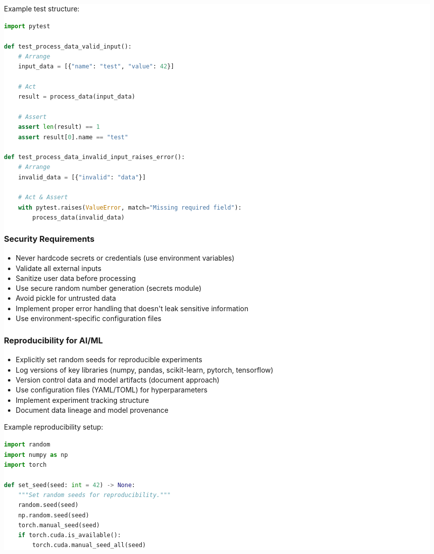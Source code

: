 Example test structure:
```python
import pytest

def test_process_data_valid_input():
    # Arrange
    input_data = [{"name": "test", "value": 42}]

    # Act
    result = process_data(input_data)

    # Assert
    assert len(result) == 1
    assert result[0].name == "test"

def test_process_data_invalid_input_raises_error():
    # Arrange
    invalid_data = [{"invalid": "data"}]

    # Act & Assert
    with pytest.raises(ValueError, match="Missing required field"):
        process_data(invalid_data)
```

### Security Requirements
- Never hardcode secrets or credentials (use environment variables)
- Validate all external inputs
- Sanitize user data before processing
- Use secure random number generation (secrets module)
- Avoid pickle for untrusted data
- Implement proper error handling that doesn't leak sensitive information
- Use environment-specific configuration files

### Reproducibility for AI/ML
- Explicitly set random seeds for reproducible experiments
- Log versions of key libraries (numpy, pandas, scikit-learn, pytorch, tensorflow)
- Version control data and model artifacts (document approach)
- Use configuration files (YAML/TOML) for hyperparameters
- Implement experiment tracking structure
- Document data lineage and model provenance

Example reproducibility setup:
```python
import random
import numpy as np
import torch

def set_seed(seed: int = 42) -> None:
    """Set random seeds for reproducibility."""
    random.seed(seed)
    np.random.seed(seed)
    torch.manual_seed(seed)
    if torch.cuda.is_available():
        torch.cuda.manual_seed_all(seed)
```
